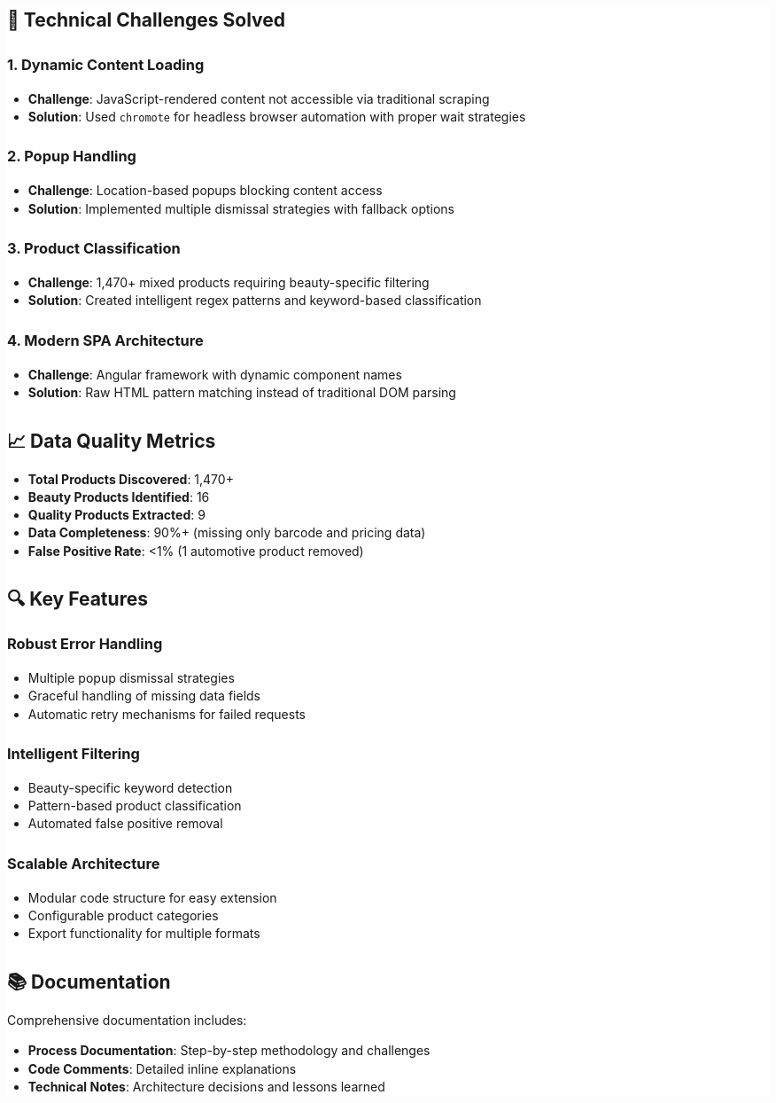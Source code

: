 ## 🔧 Technical Challenges Solved

### 1. Dynamic Content Loading
- **Challenge**: JavaScript-rendered content not accessible via traditional scraping
- **Solution**: Used `chromote` for headless browser automation with proper wait strategies

### 2. Popup Handling  
- **Challenge**: Location-based popups blocking content access
- **Solution**: Implemented multiple dismissal strategies with fallback options

### 3. Product Classification
- **Challenge**: 1,470+ mixed products requiring beauty-specific filtering  
- **Solution**: Created intelligent regex patterns and keyword-based classification

### 4. Modern SPA Architecture
- **Challenge**: Angular framework with dynamic component names
- **Solution**: Raw HTML pattern matching instead of traditional DOM parsing

## 📈 Data Quality Metrics

- **Total Products Discovered**: 1,470+
- **Beauty Products Identified**: 16  
- **Quality Products Extracted**: 9
- **Data Completeness**: 90%+ (missing only barcode and pricing data)
- **False Positive Rate**: <1% (1 automotive product removed)

## 🔍 Key Features

### Robust Error Handling
- Multiple popup dismissal strategies
- Graceful handling of missing data fields
- Automatic retry mechanisms for failed requests

### Intelligent Filtering
- Beauty-specific keyword detection
- Pattern-based product classification  
- Automated false positive removal

### Scalable Architecture
- Modular code structure for easy extension
- Configurable product categories
- Export functionality for multiple formats

## 📚 Documentation

Comprehensive documentation includes:
- **Process Documentation**: Step-by-step methodology and challenges
- **Code Comments**: Detailed inline explanations  
- **Technical Notes**: Architecture decisions and lessons learned
